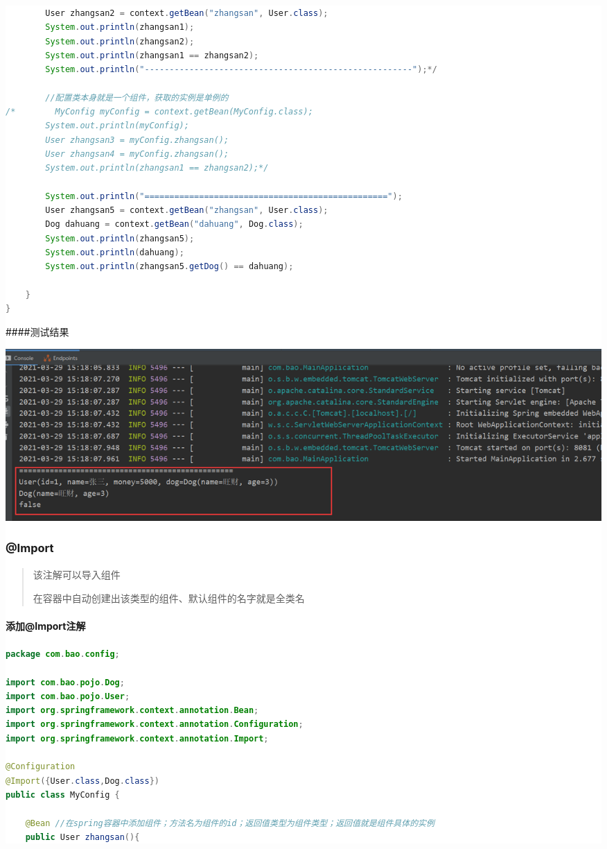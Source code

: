 ```java
        User zhangsan2 = context.getBean("zhangsan", User.class);
        System.out.println(zhangsan1);
        System.out.println(zhangsan2);
        System.out.println(zhangsan1 == zhangsan2);
        System.out.println("------------------------------------------------------");*/

        //配置类本身就是一个组件，获取的实例是单例的
/*        MyConfig myConfig = context.getBean(MyConfig.class);
        System.out.println(myConfig);
        User zhangsan3 = myConfig.zhangsan();
        User zhangsan4 = myConfig.zhangsan();
        System.out.println(zhangsan1 == zhangsan2);*/

        System.out.println("=================================================");
        User zhangsan5 = context.getBean("zhangsan", User.class);
        Dog dahuang = context.getBean("dahuang", Dog.class);
        System.out.println(zhangsan5);
        System.out.println(dahuang);
        System.out.println(zhangsan5.getDog() == dahuang);

    }
}
```

####测试结果

![image-20210329151839237](springBoot01-image/image-20210329151839237.png)



### @Import

> 该注解可以导入组件
>
> 在容器中自动创建出该类型的组件、默认组件的名字就是全类名

#### 添加@Import注解

```java
package com.bao.config;

import com.bao.pojo.Dog;
import com.bao.pojo.User;
import org.springframework.context.annotation.Bean;
import org.springframework.context.annotation.Configuration;
import org.springframework.context.annotation.Import;

@Configuration
@Import({User.class,Dog.class})
public class MyConfig {

    @Bean //在spring容器中添加组件；方法名为组件的id；返回值类型为组件类型；返回值就是组件具体的实例
    public User zhangsan(){
```